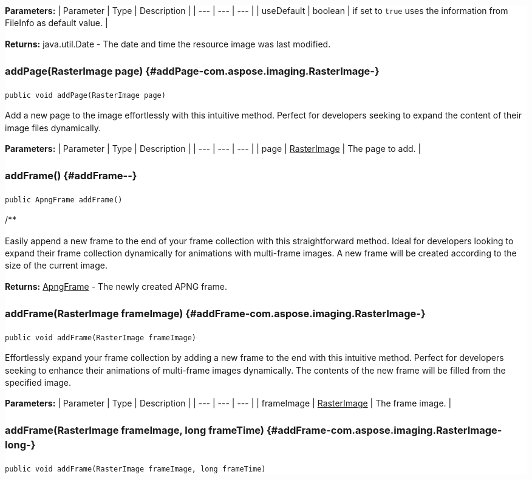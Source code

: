 **Parameters:**
| Parameter | Type | Description |
| --- | --- | --- |
| useDefault | boolean | if set to `true` uses the information from FileInfo as default value. |

**Returns:**
java.util.Date - The date and time the resource image was last modified.
### addPage(RasterImage page) {#addPage-com.aspose.imaging.RasterImage-}
```
public void addPage(RasterImage page)
```


Add a new page to the image effortlessly with this intuitive method. Perfect for developers seeking to expand the content of their image files dynamically.

**Parameters:**
| Parameter | Type | Description |
| --- | --- | --- |
| page | [RasterImage](../../com.aspose.imaging/rasterimage) | The page to add. |

### addFrame() {#addFrame--}
```
public ApngFrame addFrame()
```


/\*\*

Easily append a new frame to the end of your frame collection with this straightforward method. Ideal for developers looking to expand their frame collection dynamically for animations with multi-frame images. A new frame will be created according to the size of the current image.

**Returns:**
[ApngFrame](../../com.aspose.imaging.fileformats.apng/apngframe) - The newly created APNG frame.
### addFrame(RasterImage frameImage) {#addFrame-com.aspose.imaging.RasterImage-}
```
public void addFrame(RasterImage frameImage)
```


Effortlessly expand your frame collection by adding a new frame to the end with this intuitive method. Perfect for developers seeking to enhance their animations of multi-frame images dynamically. The contents of the new frame will be filled from the specified image.

**Parameters:**
| Parameter | Type | Description |
| --- | --- | --- |
| frameImage | [RasterImage](../../com.aspose.imaging/rasterimage) | The frame image. |

### addFrame(RasterImage frameImage, long frameTime) {#addFrame-com.aspose.imaging.RasterImage-long-}
```
public void addFrame(RasterImage frameImage, long frameTime)
```
